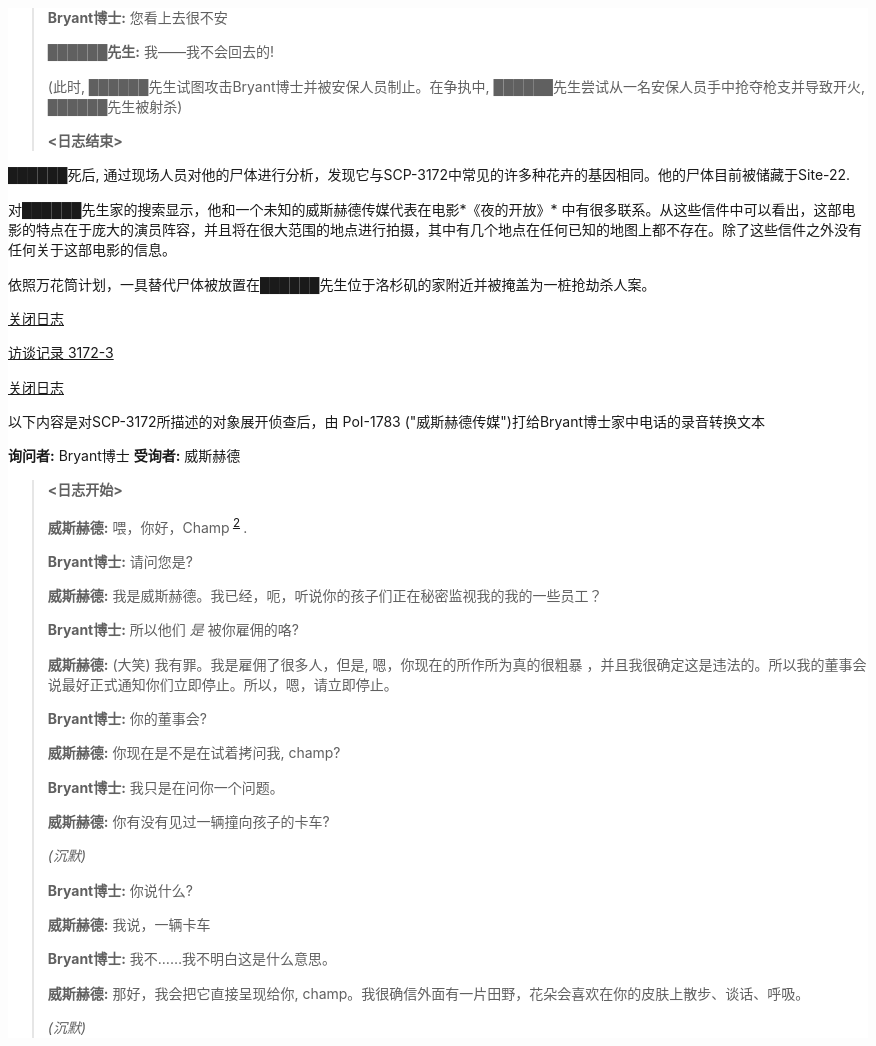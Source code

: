 > **Bryant博士:**  您看上去很不安
> 
> **██████先生:**  我——我不会回去的!
> 
> (此时, ██████先生试图攻击Bryant博士并被安保人员制止。在争执中, ██████先生尝试从一名安保人员手中抢夺枪支并导致开火, ██████先生被射杀)
> 
> **<日志结束>** 
> 

██████死后, 通过现场人员对他的尸体进行分析，发现它与SCP-3172中常见的许多种花卉的基因相同。他的尸体目前被储藏于Site-22.

对██████先生家的搜索显示，他和一个未知的威斯赫德传媒代表在电影*《夜的开放》* 中有很多联系。从这些信件中可以看出，这部电影的特点在于庞大的演员阵容，并且将在很大范围的地点进行拍摄，其中有几个地点在任何已知的地图上都不存在。除了这些信件之外没有任何关于这部电影的信息。

依照万花筒计划，一具替代尸体被放置在██████先生位于洛杉矶的家附近并被掩盖为一桩抢劫杀人案。


<a shape='rect' class='collapsible-block-link' href='javascript:;'>&#20851;&#38381;&#26085;&#24535;</a>



<a shape='rect' class='collapsible-block-link' href='javascript:;'>&#35775;&#35848;&#35760;&#24405;&#160;3172-3</a>

<a shape='rect' class='collapsible-block-link' href='javascript:;'>&#20851;&#38381;&#26085;&#24535;</a>

以下内容是对SCP-3172所描述的对象展开侦查后，由 PoI-1783 ("威斯赫德传媒")打给Bryant博士家中电话的录音转换文本

**询问者:**  Bryant博士
**受询者:**  威斯赫德


> **<日志开始>** 
> 
> **威斯赫德:**  喂，你好，Champ<sup class='footnoteref'>
 <a shape='rect' class='footnoteref' id='footnoteref-2' href='javascript:;' onclick='WIKIDOT.page.utils.scrollToReference(&apos;footnote-2&apos;)'>2</a>
</sup>.
> 
> **Bryant博士:**  请问您是?
> 
> **威斯赫德:**  我是威斯赫德。我已经，呃，听说你的孩子们正在秘密监视我的我的一些员工？
> 
> **Bryant博士:**  所以他们 *是*  被你雇佣的咯?
> 
> **威斯赫德:**  (大笑) 我有罪。我是雇佣了很多人，但是, 嗯，你现在的所作所为真的很粗暴 ，并且我很确定这是违法的。所以我的董事会说最好正式通知你们立即停止。所以，嗯，请立即停止。
> 
> **Bryant博士:**  你的董事会?
> 
> **威斯赫德:**  你现在是不是在试着拷问我, champ?
> 
> **Bryant博士:**  我只是在问你一个问题。
> 
> **威斯赫德:**  你有没有见过一辆撞向孩子的卡车?
> 
> *(沉默)* 
> 
> **Bryant博士:**  你说什么?
> 
> **威斯赫德:**  我说，一辆卡车
> 
> **Bryant博士:**  我不……我不明白这是什么意思。
> 
> **威斯赫德:**  那好，我会把它直接呈现给你, champ。我很确信外面有一片田野，花朵会喜欢在你的皮肤上散步、谈话、呼吸。
> 
> *(沉默)* 
> 